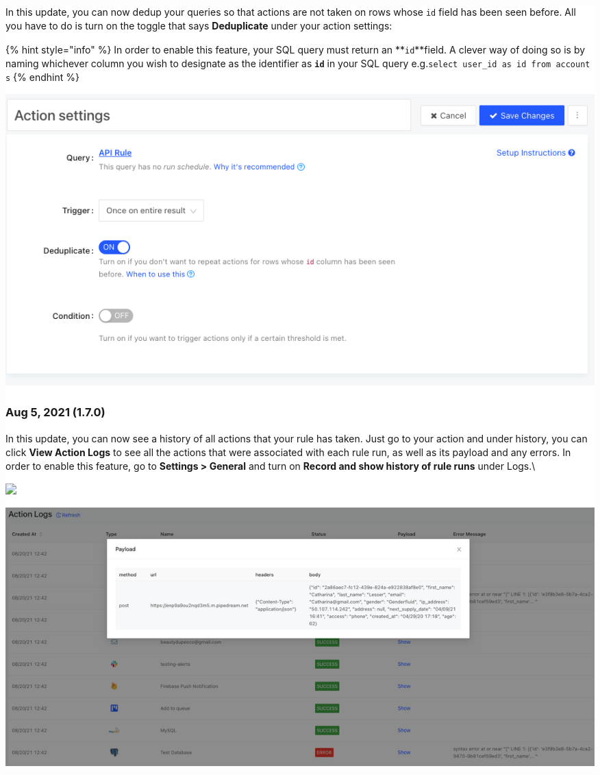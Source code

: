 In this update, you can now dedup your queries so that actions are not taken on rows whose `id` field has been seen before. All you have to do is turn on the toggle that says **Deduplicate** under your action settings:

{% hint style="info" %}
In order to enable this feature, your SQL query must return an **`id`**field. A clever way of doing so is by naming whichever column you wish to designate as the identifier as **`id`** in your SQL query e.g.`select user_id as id from accounts`
{% endhint %}

![](<.gitbook/assets/Screen Shot 2021-09-01 at 1.48.31 PM.png>)

### **Aug 5, 2021 (1.7.0)**

In this update, you can now see a history of all actions that your rule has taken. Just go to your action and under history, you can click **View Action Logs** to see all the actions that were associated with each rule run, as well as its payload and any errors. In order to enable this feature, go to **Settings > General** and turn on **Record and show history of rule runs** under Logs.\


![](https://lh6.googleusercontent.com/vAcQew2OWn-iH4XWpSa5aaBYS33604iIih0N1Epe5ElGpr06uMh04useBPV2EMQnRoF9yr-aYHW4WerIo2FWEIBl0mclsJdJ0l0EE4EC-h1hnfMiZ2yGM4LFcr--br4QVsasXm7s=s0)

![](<.gitbook/assets/Screen Shot 2021-09-01 at 1.51.51 PM.png>)
